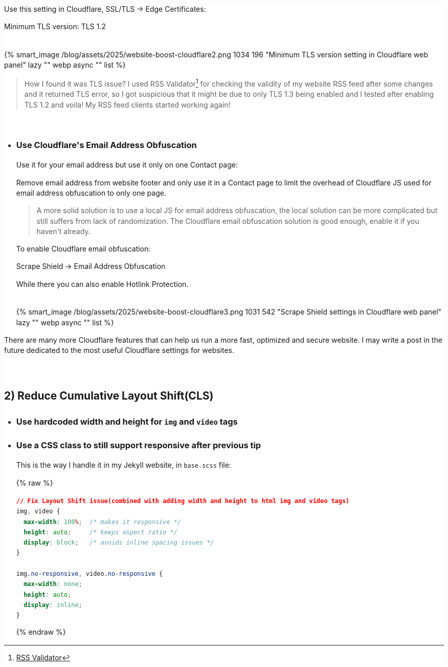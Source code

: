   Use this setting in Cloudflare, SSL/TLS -> Edge Certificates: 

  Minimum TLS version: TLS 1.2

  <br>
  {% smart_image /blog/assets/2025/website-boost-cloudflare2.png 1034 196 "Minimum TLS version setting in Cloudflare web panel" lazy "" webp async "" list %}
  <br>

  > How I found it was TLS issue? I used RSS Validator[^3] for checking the validity of my website RSS feed after some changes and it returned TLS error, so I got suspicious that it might be due to only TLS 1.3 being enabled and I tested after enabling TLS 1.2 and voila! My RSS feed clients started working again! 

<br>

- ### Use Cloudflare's Email Address Obfuscation 
  
  Use it for your email address but use it only on one Contact page:

  Remove email address from website footer and only use it in a Contact page to limit the overhead of Cloudflare JS used for email address obfuscation to only one page.

  > A more solid solution is to use a local JS for email address obfuscation, the local solution can be more complicated but still suffers from lack of randomization. The Cloudflare email obfuscation solution is good enough, enable it if you haven't already.

  To enable Cloudflare email obfuscation:

  Scrape Shield -> Email Address Obfuscation

  While there you can also enable Hotlink Protection.

  <br>
  {% smart_image /blog/assets/2025/website-boost-cloudflare3.png 1031 542 "Scrape Shield settings in Cloudflare web panel" lazy "" webp async "" list %}
  <br>

There are many more Cloudflare features that can help us run a more fast, optimized and secure website. I may write a post in the future dedicated to the most useful Cloudflare settings for websites.

<br>

## 2) Reduce Cumulative Layout Shift(CLS)

- ### Use hardcoded width and height for `img` and `video` tags

- ### Use a CSS class to still support responsive after previous tip

  This is the way I handle it in my Jekyll website, in `base.scss` file:

  {% raw %}
  ```css
  // Fix Layout Shift issue(combined with adding width and height to html img and video tags)
  img, video {
    max-width: 100%;  /* makes it responsive */
    height: auto;     /* keeps aspect ratio */
    display: block;   /* avoids inline spacing issues */
  }

  img.no-responsive, video.no-responsive {
    max-width: none;
    height: auto;
    display: inline;
  }
  ```
  {% endraw %}


[^1]: Icon made by [zero_wing](https://www.flaticon.com/authors/zero-wing) from [www.flaticon.com](https://www.flaticon.com/)
[^2]: [Newsflow - Free download and install on Windows](https://apps.microsoft.com/detail/9nblggh58s5r)
[^3]: [RSS Validator](https://www.rssboard.org/rss-validator/)
[^4]: [Download FFmpeg](https://ffmpeg.org/download.html)
[^5]: [Download cwebp](https://developers.google.com/speed/webp/download)
[^6]: [Download ImageMAgick](https://imagemagick.org/script/download.php)
[^7]: [My Ruby plugin for AVIF/WebP image format selection and fallback to PNG/JPG](https://github.com/cSh4rk/cSh4rk.github.io/blob/main/_plugins/smart_image.rb)
[^8]: [My website on GitHub](https://github.com/cSh4rk/cSh4rk.github.io)
[^9]: [PurgeCSS - Remove unused CSS](https://purgecss.com/)
[^10]: [Critical: Extract & Inline Critical-path CSS in HTML pages](https://github.com/addyosmani/critical)
[^11]: [Penthouse: Generate critical css for your web pages](https://github.com/pocketjoso/penthouse)
[^12]: [Critters: A Webpack plugin to inline your critical CSS and lazy-load the rest.](https://github.com/GoogleChromeLabs/critters)
[^13]: [Crittr: High performance critical css extraction with a great configuration abilities](https://github.com/philipp-winterle/crittr)
[^14]: [Terser: JavaScript parser, mangler and compressor toolkit for ES6+](https://github.com/terser/terser)
[^15]: [The gh-pages branch of my website on GitHub](https://github.com/cSh4rk/cSh4rk.github.io/tree/gh-pages)